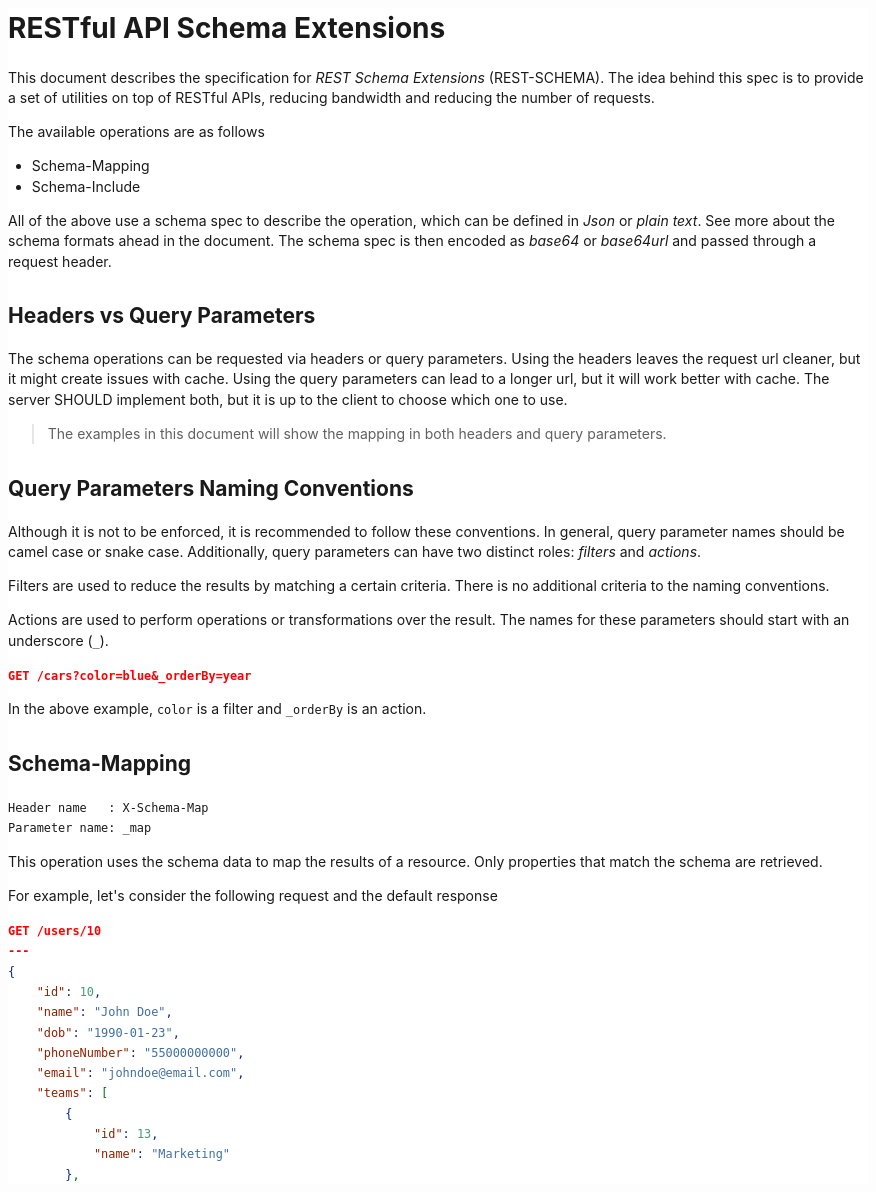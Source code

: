 # RESTful API Schema Extensions

This document describes the specification for *REST Schema Extensions* (REST-SCHEMA). The idea behind this spec is to provide a set of utilities on top of RESTful APIs, reducing bandwidth and reducing the number of requests.

The available operations are as follows

- Schema-Mapping
- Schema-Include

All of the above use a schema spec to describe the operation, which can be defined in *Json* or *plain text*. See more about the schema formats ahead in the document.
The schema spec is then encoded as *base64* or *base64url* and passed through a request header.

## Headers vs Query Parameters

The schema operations can be requested via headers or query parameters. Using the headers leaves the request url cleaner, but it might create issues with cache. Using the query parameters can lead to a longer url, but it will work better with cache. The server SHOULD implement both, but it is up to the client to choose which one to use.

> The examples in this document will show the mapping in both headers and query parameters.

## Query Parameters Naming Conventions

Although it is not to be enforced, it is recommended to follow these conventions. In general, query parameter names should be camel case or snake case. Additionally, query parameters can have two distinct roles: *filters* and *actions*.

Filters are used to reduce the results by matching a certain criteria. There is no additional criteria to the naming conventions.

Actions are used to perform operations or transformations over the result. The names for these parameters should start with an underscore (`_`).

```json
GET /cars?color=blue&_orderBy=year
```

In the above example, `color` is a filter and `_orderBy` is an action.

## Schema-Mapping

```none
Header name   : X-Schema-Map
Parameter name: _map
```

This operation uses the schema data to map the results of a resource. Only properties that match the schema are retrieved.

For example, let's consider the following request and the default response

```json
GET /users/10
---
{
    "id": 10,
    "name": "John Doe",
    "dob": "1990-01-23",
    "phoneNumber": "55000000000",
    "email": "johndoe@email.com",
    "teams": [
        {
            "id": 13,
            "name": "Marketing"
        },
```